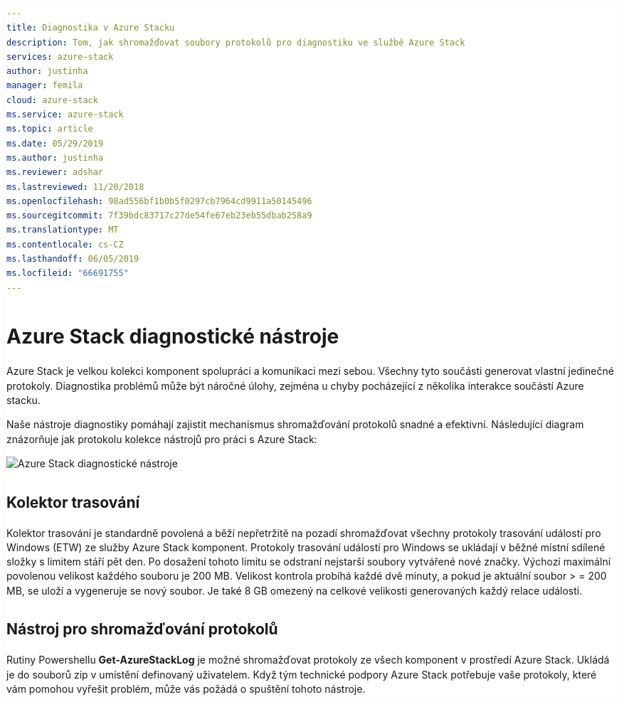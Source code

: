 ```yaml
---
title: Diagnostika v Azure Stacku
description: Tom, jak shromažďovat soubory protokolů pro diagnostiku ve službě Azure Stack
services: azure-stack
author: justinha
manager: femila
cloud: azure-stack
ms.service: azure-stack
ms.topic: article
ms.date: 05/29/2019
ms.author: justinha
ms.reviewer: adshar
ms.lastreviewed: 11/20/2018
ms.openlocfilehash: 98ad556bf1b0b5f0297cb7964cd9911a50145496
ms.sourcegitcommit: 7f39bdc83717c27de54fe67eb23eb55dbab258a9
ms.translationtype: MT
ms.contentlocale: cs-CZ
ms.lasthandoff: 06/05/2019
ms.locfileid: "66691755"
---
```

# <a name="azure-stack-diagnostics-tools"></a>Azure Stack diagnostické nástroje

Azure Stack je velkou kolekci komponent spolupráci a komunikaci mezi sebou. Všechny tyto součásti generovat vlastní jedinečné protokoly. Diagnostika problémů může být náročné úlohy, zejména u chyby pocházející z několika interakce součástí Azure stacku.

Naše nástroje diagnostiky pomáhají zajistit mechanismus shromažďování protokolů snadné a efektivní. Následující diagram znázorňuje jak protokolu kolekce nástrojů pro práci s Azure Stack:

![Azure Stack diagnostické nástroje](media/azure-stack-diagnostics/get-azslogs.png)

## <a name="trace-collector"></a>Kolektor trasování

Kolektor trasování je standardně povolená a běží nepřetržitě na pozadí shromažďovat všechny protokoly trasování událostí pro Windows (ETW) ze služby Azure Stack komponent. Protokoly trasování událostí pro Windows se ukládají v běžné místní sdílené složky s limitem stáří pět den. Po dosažení tohoto limitu se odstraní nejstarší soubory vytvářené nové značky. Výchozí maximální povolenou velikost každého souboru je 200 MB. Velikost kontrola probíhá každé dvě minuty, a pokud je aktuální soubor > = 200 MB, se uloží a vygeneruje se nový soubor. Je také 8 GB omezený na celkové velikosti generovaných každý relace události.

## <a name="log-collection-tool"></a>Nástroj pro shromažďování protokolů

Rutiny Powershellu **Get-AzureStackLog** je možné shromažďovat protokoly ze všech komponent v prostředí Azure Stack. Ukládá je do souborů zip v umístění definovaný uživatelem. Když tým technické podpory Azure Stack potřebuje vaše protokoly, které vám pomohou vyřešit problém, může vás požádá o spuštění tohoto nástroje.
